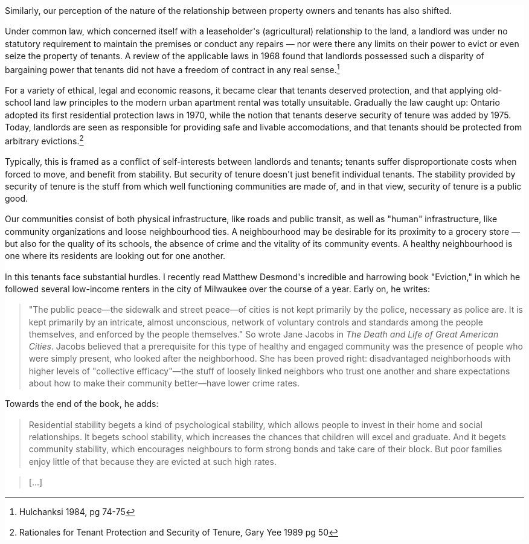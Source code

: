 Similarly, our perception of the nature of the relationship between property owners and tenants has also shifted.

Under common law, which concerned itself with a leaseholder's (agricultural) relationship to the land, a landlord was under no statutory requirement to maintain the premises or conduct any repairs &mdash; nor were there any limits on their power to evict or even seize the property of tenants. A review of the applicable laws in 1968 found that landlords possessed such a disparity of bargaining power that tenants did not have a freedom of contract in any real sense.[^hulchanksi-tenant-rights]

For a variety of ethical, legal and economic reasons, it became clear that tenants deserved protection, and that applying old-school land law principles to the modern urban apartment rental was totally unsuitable. Gradually the law caught up: Ontario adopted its first residential protection laws in 1970, while the notion that tenants deserve security of tenure was added by 1975. Today, landlords are seen as responsible for providing safe and livable accomodations, and that tenants should be protected from arbitrary evictions.[^yee-1989]

Typically, this is framed as a conflict of self-interests between landlords and tenants; tenants suffer disproportionate costs when forced to move, and benefit from stability. But security of tenure doesn't just benefit individual tenants. The stability provided by security of tenure is the stuff from which well functioning communities are made of, and in that view, security of tenure is a public good.




Our communities consist of both physical infrastructure, like roads and public transit, as well as "human" infrastructure, like community organizations and loose neighbourhood ties. A neighbourhood may be desirable for its proximity to a grocery store &mdash; but also for the quality of its schools, the absence of crime and the vitality of its community events. A healthy neighbourhood is one where its residents are looking out for one another.

In this tenants face substantial hurdles. I recently read Matthew Desmond's incredible and harrowing book "Eviction," in which he followed several low-income renters in the city of Milwaukee over the course of a year. Early on, he writes:

> "The public peace&mdash;the sidewalk and street peace&mdash;of cities is not kept primarily by the police, necessary as police are. It is kept primarily by an intricate, almost unconscious, network of voluntary controls and standards among the people themselves, and enforced by the people themselves." So wrote Jane Jacobs in _The Death and Life of Great American Cities_. Jacobs believed that a prerequisite for this type of healthy and engaged community was the presence of people who were simply present, who looked after the neighborhood.  She has been proved right: disadvantaged neighborhoods with higher levels of "collective efficacy"&mdash;the stuff of loosely linked neighbors who trust one another and share expectations about how to make their community better&mdash;have lower crime rates.





Towards the end of the book, he adds:

> Residential stability begets a kind of psychological stability, which allows people to invest in their home and social relationships. It begets school stability, which increases the chances that children will excel and graduate. And it begets community stability, which encourages neighbours to form strong bonds and take care of their block. But poor families enjoy little of that because they are evicted at such high rates. 

> [...]


[^market-failure]:  "The 1987 vacancy rate in Toronto was 0.1 per cent, the lowest rate in 20 years." Rationales for Tenant Protection and Security of Tenure, pg 38. Literature from the 1980s is keen to press this point. My understanding is that the market crash in the 1990s significantly eased rents along with real estate prices, though I've yet look for a study or a lot of evidence. 
[^yee-1989]: Rationales for Tenant Protection and Security of Tenure, Gary Yee 1989 pg 50
[^hulchanksi-laissez]: Hulchanski 1984, pg 27
[^suttor-abriged]: Canadian Social Housing: Policy Evolution and Program Periods © Greg Suttor, 2016, pg 12
[^hulchansky-bulletin38]: Canada’s Dual Housing Policy Assisting Owners, Neglecting Renters
[^hulchanksi-tenant-rights]: Hulchanksi 1984, pg 74-75
[^desmond]: Eviction, pg 70, (pg 296-298)
[^census-2011]: "Census concepts: A profile of the City of Toronto", I think StatCan has yet to release 2016 figures.
[^lvt]: The case for land value taxes seems rather strong, in my opinon.
[^rent-control-city-report]: Staff report for information on Tenant Issues Related to the RTA 1 (Rep. pg 2-3). (2013, October 15). Retrieved August 28, 2017, from [http://www.toronto.ca/legdocs/mmis/2013/ex/bgrd/backgroundfile-63467.pdf](http://www.toronto.ca/legdocs/mmis/2013/ex/bgrd/backgroundfile-63467.pdf)
[^psmag]: Cribbed from https://psmag.com/economics/in-defense-of-rent-control
[^cbc-squeeze]: http://www.cbc.ca/news/canada/toronto/generation-squeeze-ontario-economy-1.4054589
[^smith-1988]: An Economic Assessment of Rent Controls: The Ontario Experience, pg 255
[^smith-1983]: The Crisis in Rental Housing: A Canadian Perspective (pg 3-4)
[^smith-2003]: Intertenancy Rent Decontrol in Ontario
[^toronto-2006]: [Rental Housing Supply and Demand Indicators](https://www1.toronto.ca/city_of_toronto/social_development_finance__administration/files/pdf/housing_rental.pdf) (Rep.). (2006, September). City of Toronto City Planning Policy & Research 
[^notes-on-completions]: The careful reader has noticed that I am mixing Ontario starts with Toronto completions. They measure slightly different things: not all housing starts get completed, and completions can lag starts by several years. I'm not trying to pull a fast one; I'm simply limited by the dataset I was able to find. CMHC's website does not report data prior to 1990, but combining it with the City of Toronto's 2006 Rental Housing Supply and Demand Indicators report I was able to extend it back to 1981. It is my opinion that, for the purposes of discussing the effects of economic disincentives on new construction, these data sets are both valid.
[^methodological-notes]: Some methodological notes: here "rental + co-op" include both private and "assisted" (i.e. government subsidies or funded) units; City of Toronto data ends in 2005, and I was unable to find CMHC data that separated the assisted from private from 2006-2016. The picture then is even more bleak: a large majority of the units produced from 1981-2006 were subsidized. Private rentals had slowly petered out by 1992, and then in 1997 assisted units completely dried up for a few years. By 2005, private rentals had begun to recover but even then 623 private units were completed &mdash; against 354 assisted units. Media reports since then indicate that private rentals are on the upswing, but in 2016 there were 1,094 total new rental units compared to 1986's 1,208 private rentals.
[^rta-2006]: Tenant laws were changed again in 2006, but rent controls were unaffected. http://www.acto.ca/~actoca/assets/files/docs/Article_AnOverviewOfTheRTA_MTR_0507.pdf
[^black-2012]: The Financing and Economics of Affordable Housing Development: Incentives and disincentives to private-sector participation
[^hulchanski-1997]: The Economics of Rental Housing Supply and Rent Decontrol in Ontario, 1997
[^brescia-2005]: Brescia, V. (2005). The Affordability of Housing in Ontario: Trends, Causes, Solutions (p. 31, Rep.).
[^brescia-2005-2]: "In real terms, construction costs do not appear to be any higher than they were in the late 1960s and early 1970s.", "Altogether, the data suggests that land costs are the dominant factor behind increasing housing costs." Brescia, V. (2005). The Affordability of Housing in Ontario: Trends, Causes, Solutions (p. 18-19, Rep.).
[^investopedia]: Abraham, S. (2017, February 08). [Rental Properties: 4 Ways to Value a Real Estate Property](http://www.investopedia.com/articles/mortgages-real-estate/11/how-to-value-real-estate-rental.asp). Retrieved September 08, 2017
[^hswg-2001]: Affordable Rental Housing Supply: The Dynamics of the Market and Recommendations for Encouraging New Supply (p. 9-12, Rep.). (2001, May). (margins is pg 14), pg-17-18
[^pomeroy-2001]: Pomeroy, S. (2001, October). Toward a Comprehensive Affordable Housing Strategy for Canada (p. 15, Rep.).
[^clayton-1998]: Economic Impact of Federal Tax Legislation on the Rental Housing Market in Canada, Canadian Federation of Apartment Associations- Fédération Canadienne des Associations de Propriétaires Immobiliers, Frank Clayton (pg 9-12), pg i
[^budget-1971]: BUDGET SPEECH delivered by the Honourable E. J. Benson Minister of Finance and • Member of Parliament for Kingston and The Islands, Friday, June 18, 1971 http://www.budget.gc.ca/pdfarch/1971-sd-eng.pdf
[^enemark-2017]: Enemark, T. (2017, July 06). Fastest Way to More Rental Housing? Tax Changes. Retrieved September 12, 2017, from https://thetyee.ca/Opinion/2017/07/06/Tax-Changes-More-Rental-Housing/
[^miron-1995]: Private Rental Housing: The Canadian Experience, John R. Miron, Urban Studies, Vol. 32, No. 3, 1995 579±604, pg 596